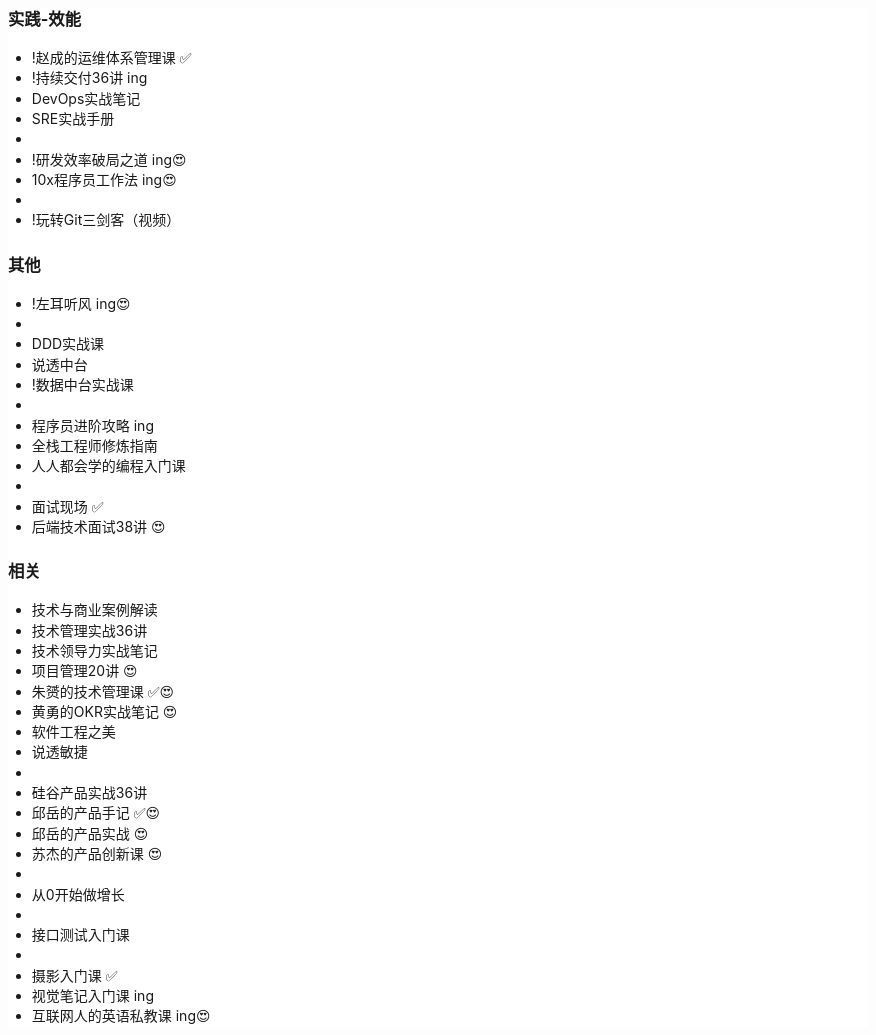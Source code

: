 ### 实践-效能
- !赵成的运维体系管理课 ✅
- !持续交付36讲 ing
- DevOps实战笔记
- SRE实战手册
- 
- !研发效率破局之道 ing😍
- 10x程序员工作法 ing😍
- 
- !玩转Git三剑客（视频）


### 其他
- !左耳听风 ing😍
- 
- DDD实战课
- 说透中台
- !数据中台实战课
- 
- 程序员进阶攻略 ing
- 全栈工程师修炼指南
- 人人都会学的编程入门课
- 
- 面试现场 ✅
- 后端技术面试38讲 😍

### 相关
- 技术与商业案例解读
- 技术管理实战36讲
- 技术领导力实战笔记
- 项目管理20讲 😍
- 朱赟的技术管理课 ✅😍
- 黄勇的OKR实战笔记 😍
- 软件工程之美
- 说透敏捷
- 
- 硅谷产品实战36讲
- 邱岳的产品手记 ✅😍
- 邱岳的产品实战 😍
- 苏杰的产品创新课 😍
- 
- 从0开始做增长
- 
- 接口测试入门课
- 
- 摄影入门课 ✅
- 视觉笔记入门课 ing
- 互联网人的英语私教课 ing😍